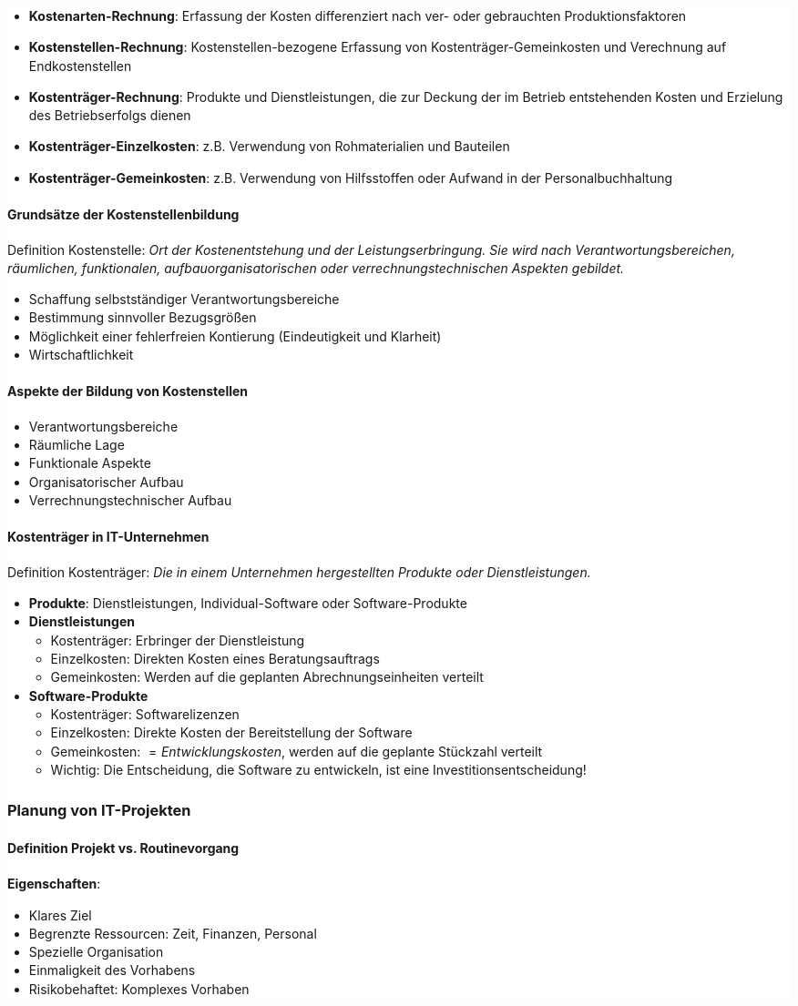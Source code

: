 - **Kostenarten-Rechnung**: Erfassung der Kosten differenziert nach ver- oder gebrauchten Produktionsfaktoren
- **Kostenstellen-Rechnung**: Kostenstellen-bezogene Erfassung von Kostenträger-Gemeinkosten und Verechnung auf Endkostenstellen
- **Kostenträger-Rechnung**: Produkte und Dienstleistungen, die zur Deckung der im Betrieb entstehenden Kosten und Erzielung des Betriebserfolgs dienen

- **Kostenträger-Einzelkosten**: z.B. Verwendung von Rohmaterialien und Bauteilen
- **Kostenträger-Gemeinkosten**: z.B. Verwendung von Hilfsstoffen oder Aufwand in der Personalbuchhaltung

#### Grundsätze der Kostenstellenbildung

Definition Kostenstelle: _Ort der Kostenentstehung und der Leistungserbringung. Sie wird nach Verantwortungsbereichen, räumlichen, funktionalen, aufbauorganisatorischen oder verrechnungstechnischen Aspekten gebildet._

- Schaffung selbstständiger Verantwortungsbereiche
- Bestimmung sinnvoller Bezugsgrößen
- Möglichkeit einer fehlerfreien Kontierung (Eindeutigkeit und Klarheit)
- Wirtschaftlichkeit

#### Aspekte der Bildung von Kostenstellen

- Verantwortungsbereiche
- Räumliche Lage
- Funktionale Aspekte
- Organisatorischer Aufbau
- Verrechnungstechnischer Aufbau

#### Kostenträger in IT-Unternehmen

Definition Kostenträger: _Die in einem Unternehmen hergestellten Produkte oder Dienstleistungen._

- **Produkte**: Dienstleistungen, Individual-Software oder Software-Produkte
- **Dienstleistungen**
  - Kostenträger: Erbringer der Dienstleistung
  - Einzelkosten: Direkten Kosten eines Beratungsauftrags
  - Gemeinkosten: Werden auf die geplanten Abrechnungseinheiten verteilt
- **Software-Produkte**
  - Kostenträger: Softwarelizenzen
  - Einzelkosten: Direkte Kosten der Bereitstellung der Software
  - Gemeinkosten: $= Entwicklungskosten$, werden auf die geplante Stückzahl verteilt
  - Wichtig: Die Entscheidung, die Software zu entwickeln, ist eine Investitionsentscheidung!

### Planung von IT-Projekten

#### Definition Projekt vs. Routinevorgang

**Eigenschaften**:

- Klares Ziel
- Begrenzte Ressourcen: Zeit, Finanzen, Personal
- Spezielle Organisation
- Einmaligkeit des Vorhabens
- Risikobehaftet: Komplexes Vorhaben
